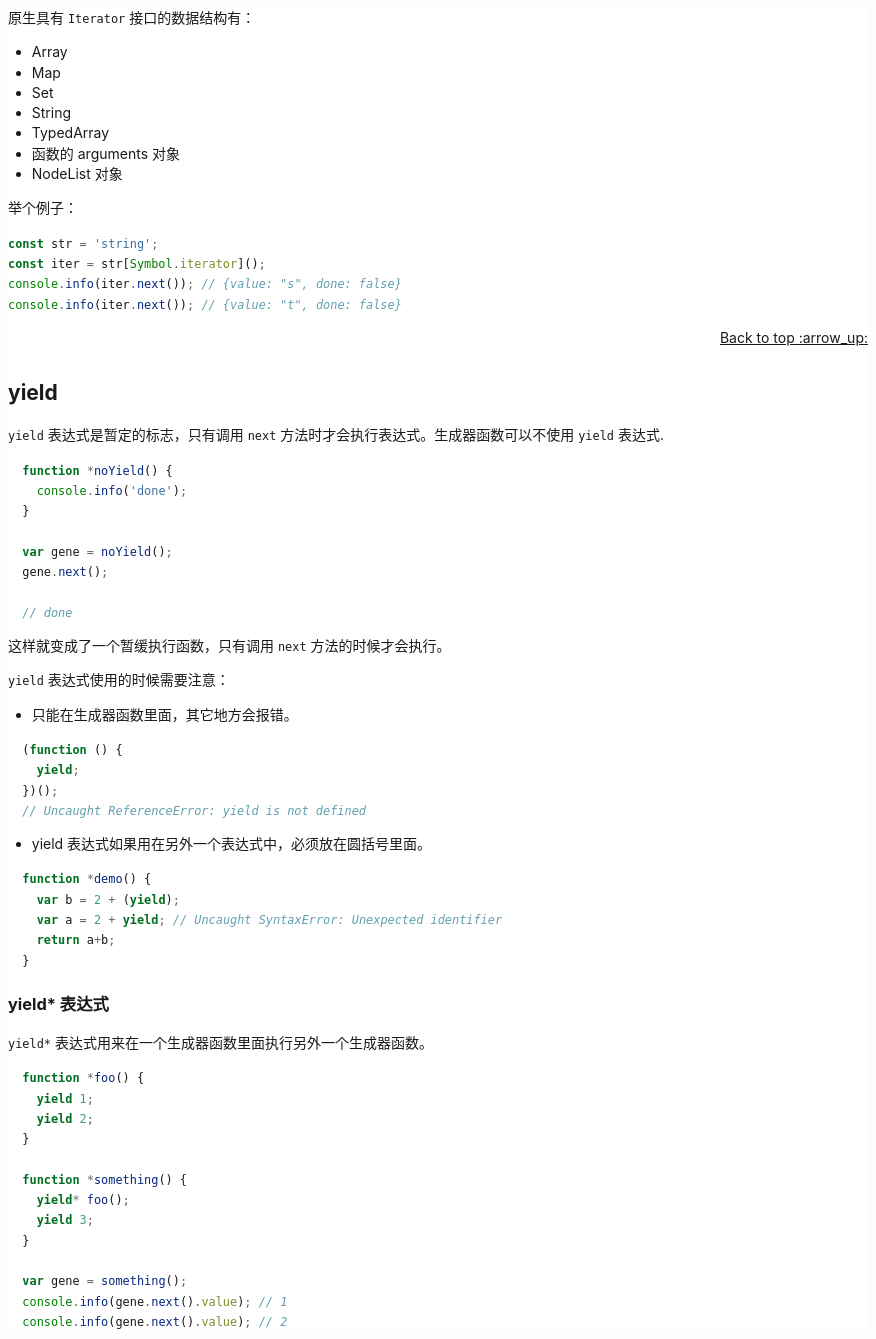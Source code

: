 原生具有 `Iterator` 接口的数据结构有：
- Array
- Map
- Set
- String
- TypedArray
- 函数的 arguments 对象
- NodeList 对象

举个例子：
```javascript
const str = 'string';
const iter = str[Symbol.iterator]();
console.info(iter.next()); // {value: "s", done: false}
console.info(iter.next()); // {value: "t", done: false}
```
<div align="right"><a href="#index">Back to top :arrow_up:</a></div>

## <a name="yield"></a> yield
`yield` 表达式是暂定的标志，只有调用 `next` 方法时才会执行表达式。生成器函数可以不使用 `yield` 表达式.
```javascript
  function *noYield() {
    console.info('done');
  }

  var gene = noYield();
  gene.next();

  // done
```
这样就变成了一个暂缓执行函数，只有调用 `next` 方法的时候才会执行。

`yield` 表达式使用的时候需要注意：
- 只能在生成器函数里面，其它地方会报错。
```javascript
  (function () {
    yield;
  })();
  // Uncaught ReferenceError: yield is not defined
```
- yield 表达式如果用在另外一个表达式中，必须放在圆括号里面。
```javascript
  function *demo() {
    var b = 2 + (yield);
    var a = 2 + yield; // Uncaught SyntaxError: Unexpected identifier
    return a+b;
  }
```

### yield* 表达式
`yield*` 表达式用来在一个生成器函数里面执行另外一个生成器函数。
```javascript
  function *foo() {
    yield 1;
    yield 2;
  }

  function *something() {
    yield* foo();
    yield 3;
  }

  var gene = something();
  console.info(gene.next().value); // 1
  console.info(gene.next().value); // 2
```